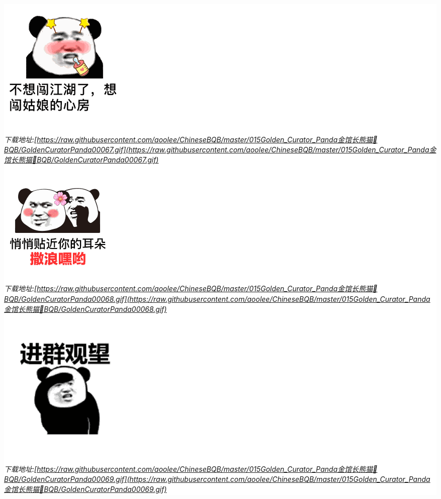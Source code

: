 ![](https://raw.githubusercontent.com/aoolee/ChineseBQB/master/015Golden_Curator_Panda金馆长熊猫🐼BQB/GoldenCuratorPanda00067.gif)
###### 下载地址:[https://raw.githubusercontent.com/aoolee/ChineseBQB/master/015Golden_Curator_Panda金馆长熊猫🐼BQB/GoldenCuratorPanda00067.gif](https://raw.githubusercontent.com/aoolee/ChineseBQB/master/015Golden_Curator_Panda金馆长熊猫🐼BQB/GoldenCuratorPanda00067.gif)

![](https://raw.githubusercontent.com/aoolee/ChineseBQB/master/015Golden_Curator_Panda金馆长熊猫🐼BQB/GoldenCuratorPanda00068.gif)
###### 下载地址:[https://raw.githubusercontent.com/aoolee/ChineseBQB/master/015Golden_Curator_Panda金馆长熊猫🐼BQB/GoldenCuratorPanda00068.gif](https://raw.githubusercontent.com/aoolee/ChineseBQB/master/015Golden_Curator_Panda金馆长熊猫🐼BQB/GoldenCuratorPanda00068.gif)

![](https://raw.githubusercontent.com/aoolee/ChineseBQB/master/015Golden_Curator_Panda金馆长熊猫🐼BQB/GoldenCuratorPanda00069.gif)
###### 下载地址:[https://raw.githubusercontent.com/aoolee/ChineseBQB/master/015Golden_Curator_Panda金馆长熊猫🐼BQB/GoldenCuratorPanda00069.gif](https://raw.githubusercontent.com/aoolee/ChineseBQB/master/015Golden_Curator_Panda金馆长熊猫🐼BQB/GoldenCuratorPanda00069.gif)
